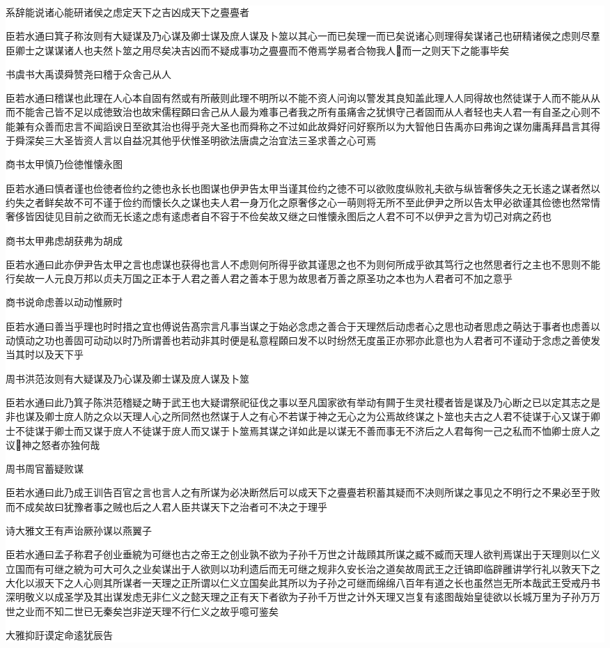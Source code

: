 系辞能说诸心能研诸侯之虑定天下之吉凶成天下之亹亹者  

臣若水通曰箕子称汝则有大疑谋及乃心谋及卿士谋及庶人谋及卜筮以其心一而已矣理一而已矣说诸心则理得矣谋诸己也研精诸侯之虑则尽羣臣卿士之谋谋诸人也夫然卜筮之用尽矣决吉凶而不疑成事功之亹亹而不倦焉学易者合物我人而一之则天下之能事毕矣  

书虞书大禹谟舜赞尧曰稽于众舎己从人  

臣若水通曰稽谋也此理在人心本自固有然或有所蔽则此理不明所以不能不资人问询以警发其良知盖此理人人同得故也然徒谋于人而不能从从而不能舎己皆不足以成徳致治也故宋儒程頥曰舎己从人最为难事己者我之所有虽痛舎之犹惧守己者固而从人者轻也夫人君一有自圣之心则不能兼有众善而忠言不闻謟谀日至欲其治也得乎尧大圣也而舜称之不过如此故舜好问好察所以为大智他日告禹亦曰弗询之谋勿庸禹拜昌言其得于舜深矣三大圣皆资人言以自益况其他乎伏惟圣明欲法唐虞之治宜法三圣求善之心可焉  

商书太甲慎乃俭徳惟懐永图  

臣若水通曰慎者谨也俭徳者俭约之徳也永长也图谋也伊尹告太甲当谨其俭约之徳不可以欲败度纵败礼夫欲与纵皆奢侈失之无长逺之谋者然以约失之者鲜矣故不可不谨于俭约而懐长久之谋也夫人君一身万化之原奢侈之心一萌则将无所不至此伊尹之所以告太甲必欲谨其俭徳也然常情奢侈皆因徒见目前之欲而无长逺之虑有逺虑者自不容于不俭矣故又继之曰惟懐永图后之人君不可不以伊尹之言为切己对病之药也  

商书太甲弗虑胡获弗为胡成  

臣若水通曰此亦伊尹告太甲之言也虑谋也获得也言人不虑则何所得乎欲其谨思之也不为则何所成乎欲其笃行之也然思者行之主也不思则不能行矣故一人元良万邦以贞夫万国之正本于人君之善人君之善本于思为故思者万善之原圣功之本也为人君者可不加之意乎  

商书说命虑善以动动惟厥时  

臣若水通曰善当乎理也时时措之宜也傅说告髙宗言凡事当谋之于始必念虑之善合于天理然后动虑者心之思也动者思虑之萌达于事者也虑善以动慎动之功也善固可动动以时乃所谓善也若动非其时便是私意程頥曰发不以时纷然无度虽正亦邪亦此意也为人君者可不谨动于念虑之善使发当其时以及天下乎  

周书洪范汝则有大疑谋及乃心谋及卿士谋及庻人谋及卜筮  

臣若水通曰此乃箕子陈洪范稽疑之畴于武王也大疑谓祭祀征伐之事以至凡国家欲有举动有闗于生灵社稷者皆是谋及乃心断之已以定其志之是非也谋及卿士庻人防之众以天理人心之所同然也然谋于人之有心不若谋于神之无心之为公焉故终谋之卜筮也夫古之人君不徒谋于心又谋于卿士不徒谋于卿士而又谋于庻人不徒谋于庻人而又谋于卜筮焉其谋之详如此是以谋无不善而事无不济后之人君每徇一己之私而不恤卿士庻人之议神之怒者亦独何哉  

周书周官蓄疑败谋  

臣若水通曰此乃成王训告百官之言也言人之有所谋为必决断然后可以成天下之亹亹若积蓄其疑而不决则所谋之事见之不明行之不果必至于败而不成矣故曰犹豫者事之贼也后之人君人臣共谋天下之治者可不决之于理乎  

诗大雅文王有声诒厥孙谋以燕翼子  

臣若水通曰孟子称君子创业垂綂为可继也古之帝王之创业孰不欲为子孙千万世之计哉頋其所谋之臧不臧而天理人欲判焉谋出于天理则以仁义立国而有可继之綂为可大可久之业矣谋出于人欲则以功利遗后而无可继之规非久安长治之道矣故周武王之迁镐即临辟雝讲学行礼以敦天下之大化以淑天下之人心则其所谋者一天理之正所谓以仁义立国矣此其所以为子孙之可继而绵绵八百年有道之长也虽然岂无所本哉武王受戒丹书深明敬义以成圣学及其出谋发虑无非仁义之懿天理之正有天下者欲为子孙千万世之计外天理又岂复有逺图哉始皇徒欲以长城万里为子孙万万世之业而不知二世已无秦矣岂非逆天理不行仁义之故乎噫可鉴矣  

大雅抑訏谟定命逺犹辰告  

